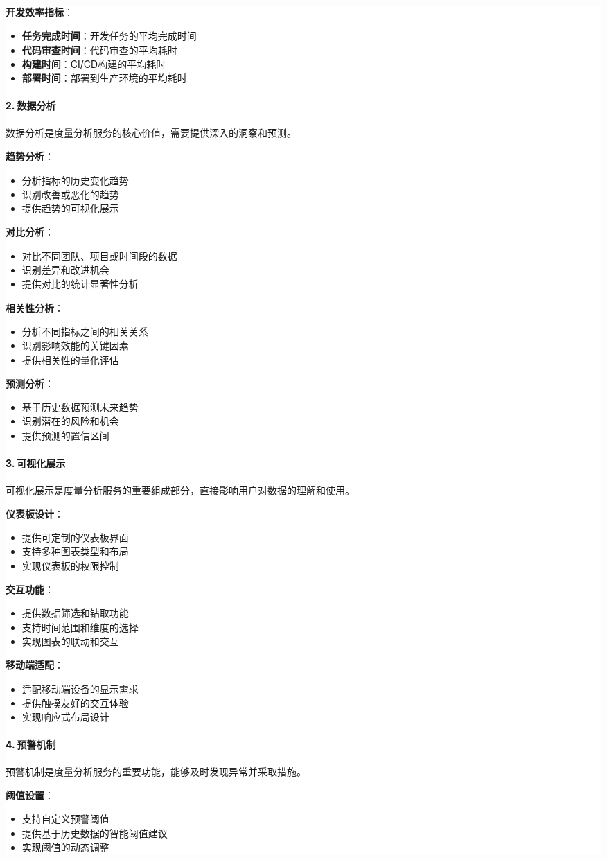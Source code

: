 **开发效率指标**：
- **任务完成时间**：开发任务的平均完成时间
- **代码审查时间**：代码审查的平均耗时
- **构建时间**：CI/CD构建的平均耗时
- **部署时间**：部署到生产环境的平均耗时

#### 2. 数据分析

数据分析是度量分析服务的核心价值，需要提供深入的洞察和预测。

**趋势分析**：
- 分析指标的历史变化趋势
- 识别改善或恶化的趋势
- 提供趋势的可视化展示

**对比分析**：
- 对比不同团队、项目或时间段的数据
- 识别差异和改进机会
- 提供对比的统计显著性分析

**相关性分析**：
- 分析不同指标之间的相关关系
- 识别影响效能的关键因素
- 提供相关性的量化评估

**预测分析**：
- 基于历史数据预测未来趋势
- 识别潜在的风险和机会
- 提供预测的置信区间

#### 3. 可视化展示

可视化展示是度量分析服务的重要组成部分，直接影响用户对数据的理解和使用。

**仪表板设计**：
- 提供可定制的仪表板界面
- 支持多种图表类型和布局
- 实现仪表板的权限控制

**交互功能**：
- 提供数据筛选和钻取功能
- 支持时间范围和维度的选择
- 实现图表的联动和交互

**移动端适配**：
- 适配移动端设备的显示需求
- 提供触摸友好的交互体验
- 实现响应式布局设计

#### 4. 预警机制

预警机制是度量分析服务的重要功能，能够及时发现异常并采取措施。

**阈值设置**：
- 支持自定义预警阈值
- 提供基于历史数据的智能阈值建议
- 实现阈值的动态调整
